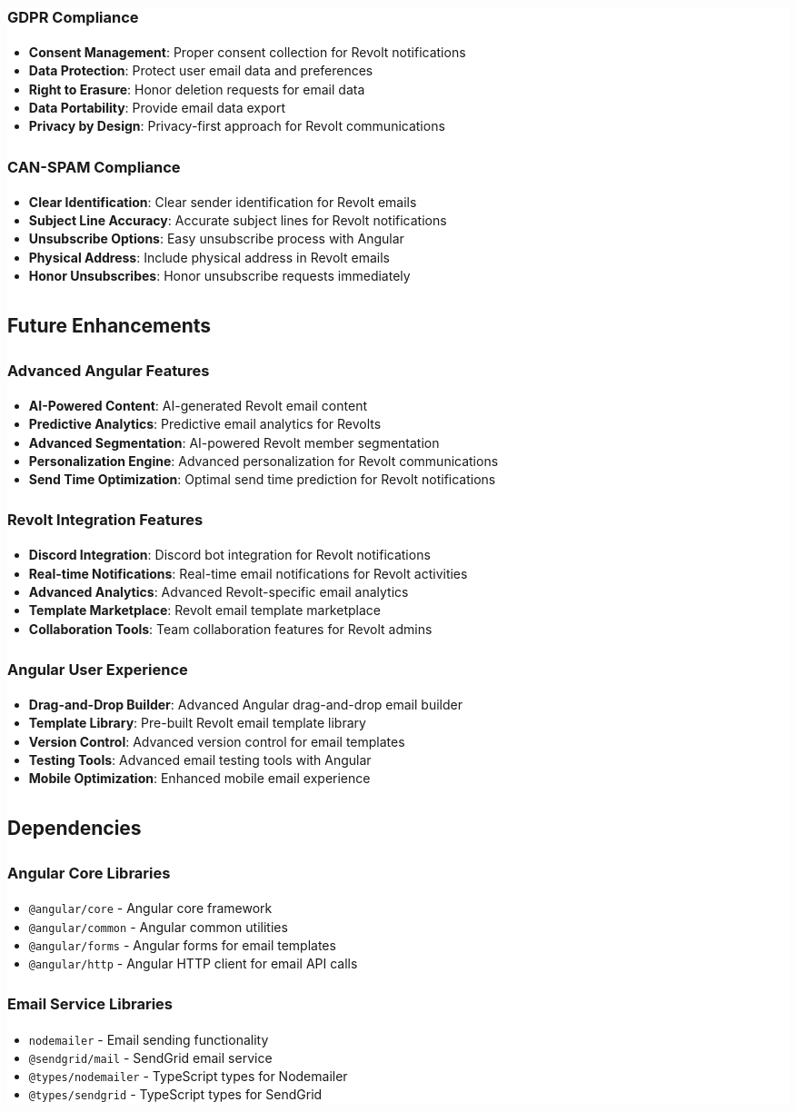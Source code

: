 ### GDPR Compliance
- **Consent Management**: Proper consent collection for Revolt notifications
- **Data Protection**: Protect user email data and preferences
- **Right to Erasure**: Honor deletion requests for email data
- **Data Portability**: Provide email data export
- **Privacy by Design**: Privacy-first approach for Revolt communications

### CAN-SPAM Compliance
- **Clear Identification**: Clear sender identification for Revolt emails
- **Subject Line Accuracy**: Accurate subject lines for Revolt notifications
- **Unsubscribe Options**: Easy unsubscribe process with Angular
- **Physical Address**: Include physical address in Revolt emails
- **Honor Unsubscribes**: Honor unsubscribe requests immediately

## Future Enhancements

### Advanced Angular Features
- **AI-Powered Content**: AI-generated Revolt email content
- **Predictive Analytics**: Predictive email analytics for Revolts
- **Advanced Segmentation**: AI-powered Revolt member segmentation
- **Personalization Engine**: Advanced personalization for Revolt communications
- **Send Time Optimization**: Optimal send time prediction for Revolt notifications

### Revolt Integration Features
- **Discord Integration**: Discord bot integration for Revolt notifications
- **Real-time Notifications**: Real-time email notifications for Revolt activities
- **Advanced Analytics**: Advanced Revolt-specific email analytics
- **Template Marketplace**: Revolt email template marketplace
- **Collaboration Tools**: Team collaboration features for Revolt admins

### Angular User Experience
- **Drag-and-Drop Builder**: Advanced Angular drag-and-drop email builder
- **Template Library**: Pre-built Revolt email template library
- **Version Control**: Advanced version control for email templates
- **Testing Tools**: Advanced email testing tools with Angular
- **Mobile Optimization**: Enhanced mobile email experience

## Dependencies

### Angular Core Libraries
- `@angular/core` - Angular core framework
- `@angular/common` - Angular common utilities
- `@angular/forms` - Angular forms for email templates
- `@angular/http` - Angular HTTP client for email API calls

### Email Service Libraries
- `nodemailer` - Email sending functionality
- `@sendgrid/mail` - SendGrid email service
- `@types/nodemailer` - TypeScript types for Nodemailer
- `@types/sendgrid` - TypeScript types for SendGrid
